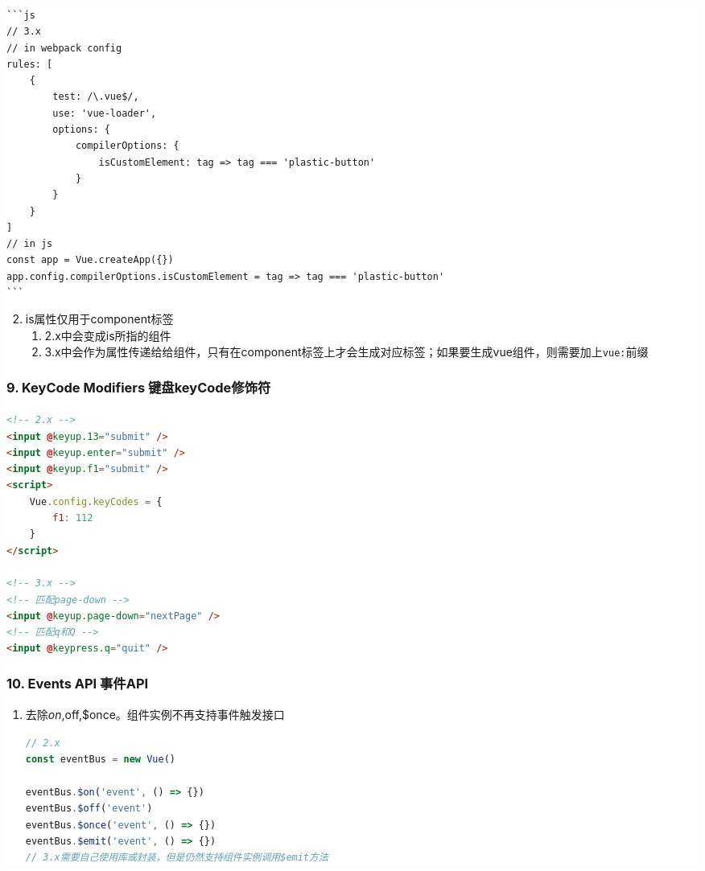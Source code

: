     ```js
    // 3.x
    // in webpack config
    rules: [
        {
            test: /\.vue$/,
            use: 'vue-loader',
            options: {
                compilerOptions: {
                    isCustomElement: tag => tag === 'plastic-button'
                }
            }
        }
    ]
    // in js
    const app = Vue.createApp({})
    app.config.compilerOptions.isCustomElement = tag => tag === 'plastic-button'
    ```

2. is属性仅用于component标签
    1. 2.x中会变成is所指的组件
    2. 3.x中会作为属性传递给给组件，只有在component标签上才会生成对应标签；如果要生成vue组件，则需要加上`vue:`前缀

### 9. KeyCode Modifiers 键盘keyCode修饰符

```html
<!-- 2.x -->
<input @keyup.13="submit" />
<input @keyup.enter="submit" />
<input @keyup.f1="submit" />
<script>
    Vue.config.keyCodes = {
        f1: 112
    }
</script>

<!-- 3.x -->
<!-- 匹配page-down -->
<input @keyup.page-down="nextPage" />
<!-- 匹配q和Q -->
<input @keypress.q="quit" />
```

### 10. Events API 事件API

1. 去除$on,$off,$once。组件实例不再支持事件触发接口

    ```js
    // 2.x
    const eventBus = new Vue()

    eventBus.$on('event', () => {})
    eventBus.$off('event')
    eventBus.$once('event', () => {})
    eventBus.$emit('event', () => {})    
    // 3.x需要自己使用库或封装，但是仍然支持组件实例调用$emit方法    
    ```
